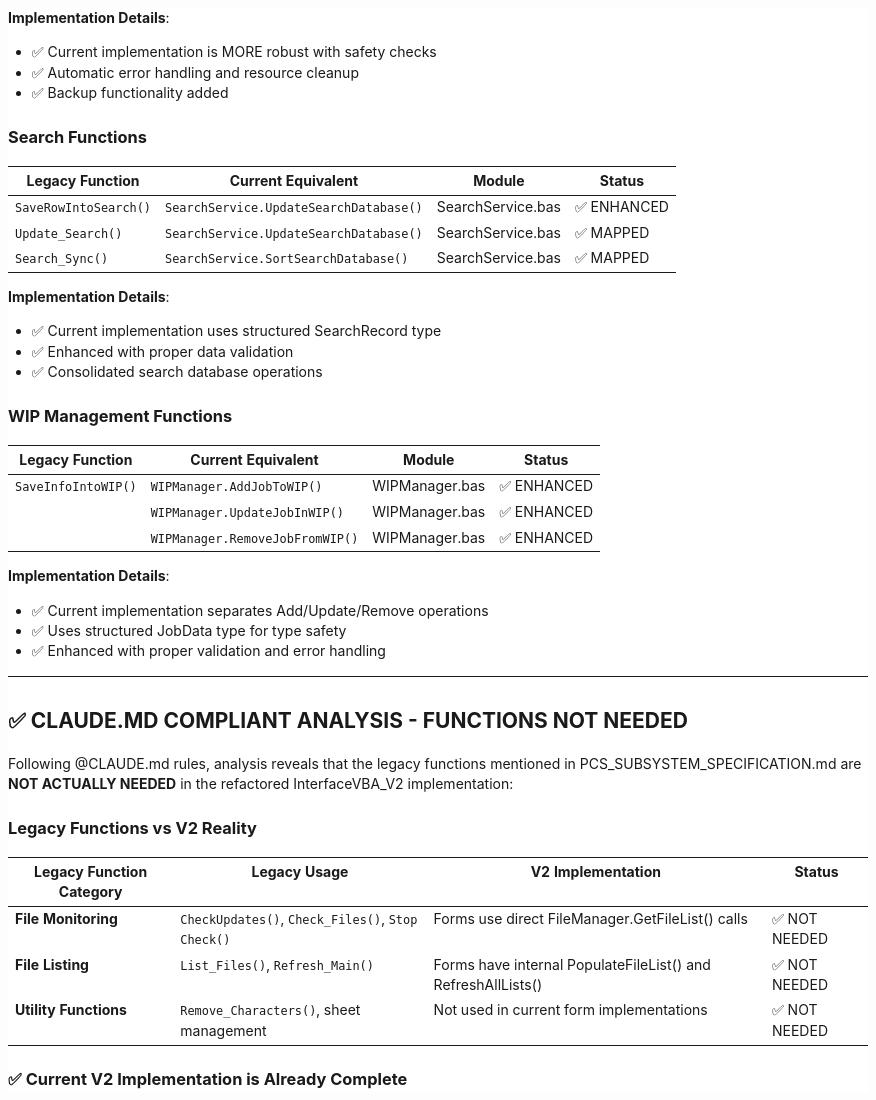 **Implementation Details**:
- ✅ Current implementation is MORE robust with safety checks
- ✅ Automatic error handling and resource cleanup
- ✅ Backup functionality added

### Search Functions

| Legacy Function | Current Equivalent | Module | Status |
|-----------------|-------------------|--------|--------|
| `SaveRowIntoSearch()` | `SearchService.UpdateSearchDatabase()` | SearchService.bas | ✅ ENHANCED |
| `Update_Search()` | `SearchService.UpdateSearchDatabase()` | SearchService.bas | ✅ MAPPED |
| `Search_Sync()` | `SearchService.SortSearchDatabase()` | SearchService.bas | ✅ MAPPED |

**Implementation Details**:
- ✅ Current implementation uses structured SearchRecord type
- ✅ Enhanced with proper data validation
- ✅ Consolidated search database operations

### WIP Management Functions

| Legacy Function | Current Equivalent | Module | Status |
|-----------------|-------------------|--------|--------|
| `SaveInfoIntoWIP()` | `WIPManager.AddJobToWIP()` | WIPManager.bas | ✅ ENHANCED |
| | `WIPManager.UpdateJobInWIP()` | WIPManager.bas | ✅ ENHANCED |
| | `WIPManager.RemoveJobFromWIP()` | WIPManager.bas | ✅ ENHANCED |

**Implementation Details**:
- ✅ Current implementation separates Add/Update/Remove operations
- ✅ Uses structured JobData type for type safety
- ✅ Enhanced with proper validation and error handling

---

## ✅ CLAUDE.MD COMPLIANT ANALYSIS - FUNCTIONS NOT NEEDED

Following @CLAUDE.md rules, analysis reveals that the legacy functions mentioned in PCS_SUBSYSTEM_SPECIFICATION.md are **NOT ACTUALLY NEEDED** in the refactored InterfaceVBA_V2 implementation:

### Legacy Functions vs V2 Reality

| Legacy Function Category | Legacy Usage | V2 Implementation | Status |
|-------------------------|--------------|-------------------|--------|
| **File Monitoring** | `CheckUpdates()`, `Check_Files()`, `StopCheck()` | Forms use direct FileManager.GetFileList() calls | ✅ NOT NEEDED |
| **File Listing** | `List_Files()`, `Refresh_Main()` | Forms have internal PopulateFileList() and RefreshAllLists() | ✅ NOT NEEDED |
| **Utility Functions** | `Remove_Characters()`, sheet management | Not used in current form implementations | ✅ NOT NEEDED |

### ✅ Current V2 Implementation is Already Complete
